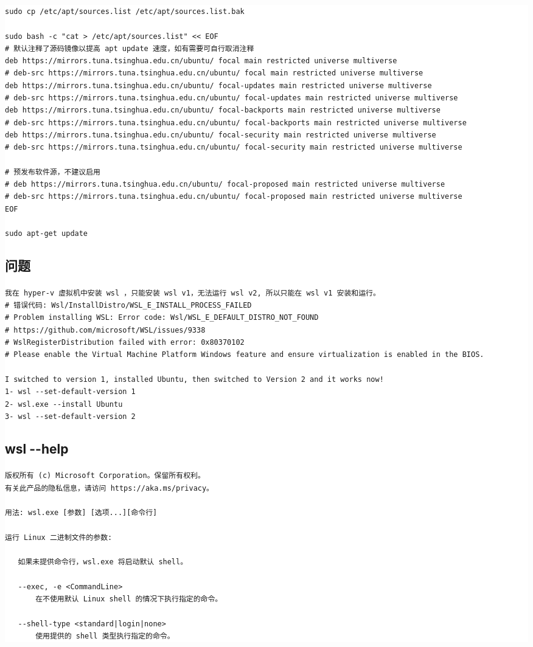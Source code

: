 ```
sudo cp /etc/apt/sources.list /etc/apt/sources.list.bak

sudo bash -c "cat > /etc/apt/sources.list" << EOF
# 默认注释了源码镜像以提高 apt update 速度，如有需要可自行取消注释
deb https://mirrors.tuna.tsinghua.edu.cn/ubuntu/ focal main restricted universe multiverse
# deb-src https://mirrors.tuna.tsinghua.edu.cn/ubuntu/ focal main restricted universe multiverse
deb https://mirrors.tuna.tsinghua.edu.cn/ubuntu/ focal-updates main restricted universe multiverse
# deb-src https://mirrors.tuna.tsinghua.edu.cn/ubuntu/ focal-updates main restricted universe multiverse
deb https://mirrors.tuna.tsinghua.edu.cn/ubuntu/ focal-backports main restricted universe multiverse
# deb-src https://mirrors.tuna.tsinghua.edu.cn/ubuntu/ focal-backports main restricted universe multiverse
deb https://mirrors.tuna.tsinghua.edu.cn/ubuntu/ focal-security main restricted universe multiverse
# deb-src https://mirrors.tuna.tsinghua.edu.cn/ubuntu/ focal-security main restricted universe multiverse

# 预发布软件源，不建议启用
# deb https://mirrors.tuna.tsinghua.edu.cn/ubuntu/ focal-proposed main restricted universe multiverse
# deb-src https://mirrors.tuna.tsinghua.edu.cn/ubuntu/ focal-proposed main restricted universe multiverse
EOF

sudo apt-get update
```


## 问题

```
我在 hyper-v 虚拟机中安装 wsl ，只能安装 wsl v1，无法运行 wsl v2, 所以只能在 wsl v1 安装和运行。
# 错误代码: Wsl/InstallDistro/WSL_E_INSTALL_PROCESS_FAILED
# Problem installing WSL: Error code: Wsl/WSL_E_DEFAULT_DISTRO_NOT_FOUND
# https://github.com/microsoft/WSL/issues/9338
# WslRegisterDistribution failed with error: 0x80370102
# Please enable the Virtual Machine Platform Windows feature and ensure virtualization is enabled in the BIOS.

I switched to version 1, installed Ubuntu, then switched to Version 2 and it works now!
1- wsl --set-default-version 1
2- wsl.exe --install Ubuntu
3- wsl --set-default-version 2
```



## wsl --help

```
版权所有 (c) Microsoft Corporation。保留所有权利。
有关此产品的隐私信息，请访问 https://aka.ms/privacy。

用法: wsl.exe [参数] [选项...][命令行]

运行 Linux 二进制文件的参数:

   如果未提供命令行，wsl.exe 将启动默认 shell。

   --exec, -e <CommandLine>
       在不使用默认 Linux shell 的情况下执行指定的命令。

   --shell-type <standard|login|none>
       使用提供的 shell 类型执行指定的命令。
```
